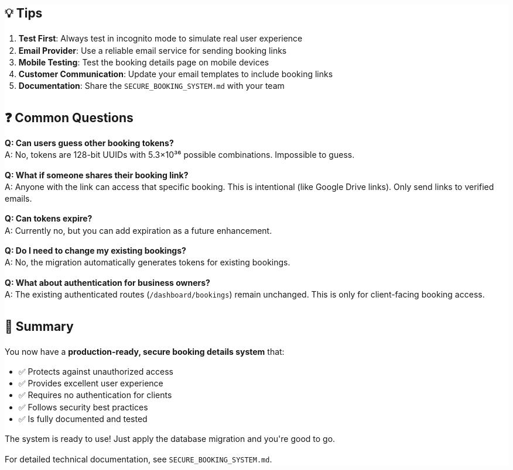 ## 💡 Tips

1. **Test First**: Always test in incognito mode to simulate real user experience
2. **Email Provider**: Use a reliable email service for sending booking links
3. **Mobile Testing**: Test the booking details page on mobile devices
4. **Customer Communication**: Update your email templates to include booking links
5. **Documentation**: Share the `SECURE_BOOKING_SYSTEM.md` with your team

## ❓ Common Questions

**Q: Can users guess other booking tokens?**  
A: No, tokens are 128-bit UUIDs with 5.3×10³⁶ possible combinations. Impossible to guess.

**Q: What if someone shares their booking link?**  
A: Anyone with the link can access that specific booking. This is intentional (like Google Drive links). Only send links to verified emails.

**Q: Can tokens expire?**  
A: Currently no, but you can add expiration as a future enhancement.

**Q: Do I need to change my existing bookings?**  
A: No, the migration automatically generates tokens for existing bookings.

**Q: What about authentication for business owners?**  
A: The existing authenticated routes (`/dashboard/bookings`) remain unchanged. This is only for client-facing booking access.

## 🎉 Summary

You now have a **production-ready, secure booking details system** that:

- ✅ Protects against unauthorized access
- ✅ Provides excellent user experience
- ✅ Requires no authentication for clients
- ✅ Follows security best practices
- ✅ Is fully documented and tested

The system is ready to use! Just apply the database migration and you're good to go.

For detailed technical documentation, see `SECURE_BOOKING_SYSTEM.md`.
